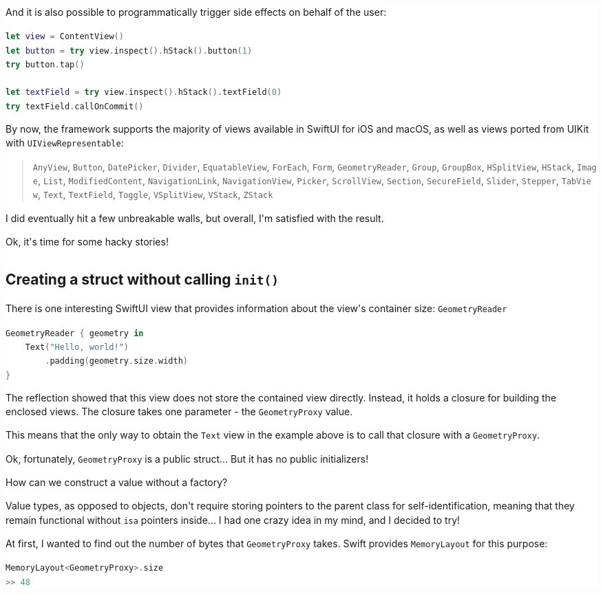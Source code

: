 And it is also possible to programmatically trigger side effects on behalf of the user:

```swift
let view = ContentView()
let button = try view.inspect().hStack().button(1)
try button.tap()

let textField = try view.inspect().hStack().textField(0)
try textField.callOnCommit()
```

By now, the framework supports the majority of views available in SwiftUI for iOS and macOS, as well as views ported from UIKit with `UIViewRepresentable`:

>  `AnyView`, `Button`, `DatePicker`, `Divider`, `EquatableView`, `ForEach`, `Form`, `GeometryReader`, `Group`, `GroupBox`, `HSplitView`, `HStack`, `Image`, `List`, `ModifiedContent`, `NavigationLink`, `NavigationView`, `Picker`, `ScrollView`, `Section`, `SecureField`, `Slider`, `Stepper`, `TabView`, `Text`, `TextField`, `Toggle`, `VSplitView`, `VStack`, `ZStack`

I did eventually hit a few unbreakable walls, but overall, I'm satisfied with the result.

Ok, it's time for some hacky stories!

## Creating a struct without calling `init()`

There is one interesting SwiftUI view that provides information about the view's container size: `GeometryReader`

```swift
GeometryReader { geometry in
    Text("Hello, world!")
        .padding(geometry.size.width)
}
```

The reflection showed that this view does not store the contained view directly. Instead, it holds a closure for building the enclosed views. The closure takes one parameter - the `GeometryProxy` value.

This means that the only way to obtain the `Text` view in the example above is to call that closure with a `GeometryProxy`.

Ok, fortunately, `GeometryProxy` is a public struct... But it has no public initializers!

How can we construct a value without a factory?

Value types, as opposed to objects, don't require storing pointers to the parent class for self-identification, meaning that they remain functional without `isa` pointers inside... I had one crazy idea in my mind, and I decided to try!

At first, I wanted to find out the number of bytes that `GeometryProxy` takes. Swift provides `MemoryLayout` for this purpose:

```swift
MemoryLayout<GeometryProxy>.size
>> 48
```
